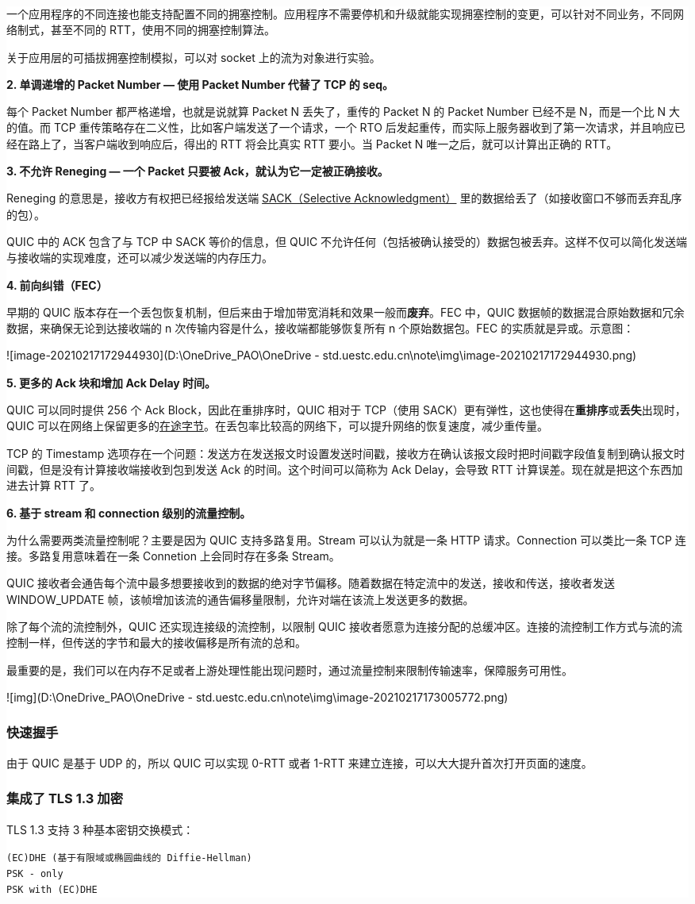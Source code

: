 一个应用程序的不同连接也能支持配置不同的拥塞控制。应用程序不需要停机和升级就能实现拥塞控制的变更，可以针对不同业务，不同网络制式，甚至不同的 RTT，使用不同的拥塞控制算法。

关于应用层的可插拔拥塞控制模拟，可以对 socket 上的流为对象进行实验。

**2. 单调递增的 Packet Number — 使用 Packet Number 代替了 TCP 的 seq。**

每个 Packet Number 都严格递增，也就是说就算 Packet N 丢失了，重传的 Packet N 的 Packet Number 已经不是 N，而是一个比 N 大的值。而 TCP 重传策略存在二义性，比如客户端发送了一个请求，一个 RTO 后发起重传，而实际上服务器收到了第一次请求，并且响应已经在路上了，当客户端收到响应后，得出的 RTT 将会比真实 RTT 要小。当 Packet N 唯一之后，就可以计算出正确的 RTT。

**3. 不允许 Reneging — 一个 Packet 只要被 Ack，就认为它一定被正确接收。**

Reneging 的意思是，接收方有权把已经报给发送端 [SACK（Selective Acknowledgment）](https://allen-kevin.github.io/2017/03/01/TCP重点系列之sack介绍/) 里的数据给丢了（如接收窗口不够而丢弃乱序的包）。

QUIC 中的 ACK 包含了与 TCP 中 SACK 等价的信息，但 QUIC 不允许任何（包括被确认接受的）数据包被丢弃。这样不仅可以简化发送端与接收端的实现难度，还可以减少发送端的内存压力。

**4. 前向纠错（FEC）**

早期的 QUIC 版本存在一个丢包恢复机制，但后来由于增加带宽消耗和效果一般而**废弃**。FEC 中，QUIC 数据帧的数据混合原始数据和冗余数据，来确保无论到达接收端的 n 次传输内容是什么，接收端都能够恢复所有 n 个原始数据包。FEC 的实质就是异或。示意图：

![image-20210217172944930](D:\OneDrive_PAO\OneDrive - std.uestc.edu.cn\note\img\image-20210217172944930.png)

**5. 更多的 Ack 块和增加 Ack Delay 时间。**

QUIC 可以同时提供 256 个 Ack Block，因此在重排序时，QUIC 相对于 TCP（使用 SACK）更有弹性，这也使得在**重排序**或**丢失**出现时，QUIC 可以在网络上保留更多的[在途字节](https://blog.csdn.net/u014023993/article/details/85299434)。在丢包率比较高的网络下，可以提升网络的恢复速度，减少重传量。

TCP 的 Timestamp 选项存在一个问题：发送方在发送报文时设置发送时间戳，接收方在确认该报文段时把时间戳字段值复制到确认报文时间戳，但是没有计算接收端接收到包到发送 Ack 的时间。这个时间可以简称为 Ack Delay，会导致 RTT 计算误差。现在就是把这个东西加进去计算 RTT 了。

**6. 基于 stream 和 connection 级别的流量控制。**

为什么需要两类流量控制呢？主要是因为 QUIC 支持多路复用。Stream 可以认为就是一条 HTTP 请求。Connection 可以类比一条 TCP 连接。多路复用意味着在一条 Connetion 上会同时存在多条 Stream。

QUIC 接收者会通告每个流中最多想要接收到的数据的绝对字节偏移。随着数据在特定流中的发送，接收和传送，接收者发送 WINDOW_UPDATE 帧，该帧增加该流的通告偏移量限制，允许对端在该流上发送更多的数据。

除了每个流的流控制外，QUIC 还实现连接级的流控制，以限制 QUIC 接收者愿意为连接分配的总缓冲区。连接的流控制工作方式与流的流控制一样，但传送的字节和最大的接收偏移是所有流的总和。

最重要的是，我们可以在内存不足或者上游处理性能出现问题时，通过流量控制来限制传输速率，保障服务可用性。

![img](D:\OneDrive_PAO\OneDrive - std.uestc.edu.cn\note\img\image-20210217173005772.png)



### 快速握手

由于 QUIC 是基于 UDP 的，所以 QUIC 可以实现 0-RTT 或者 1-RTT 来建立连接，可以大大提升首次打开页面的速度。

### 集成了 TLS 1.3 加密

TLS 1.3 支持 3 种基本密钥交换模式：

```
(EC)DHE (基于有限域或椭圆曲线的 Diffie-Hellman)
PSK - only
PSK with (EC)DHE
```
